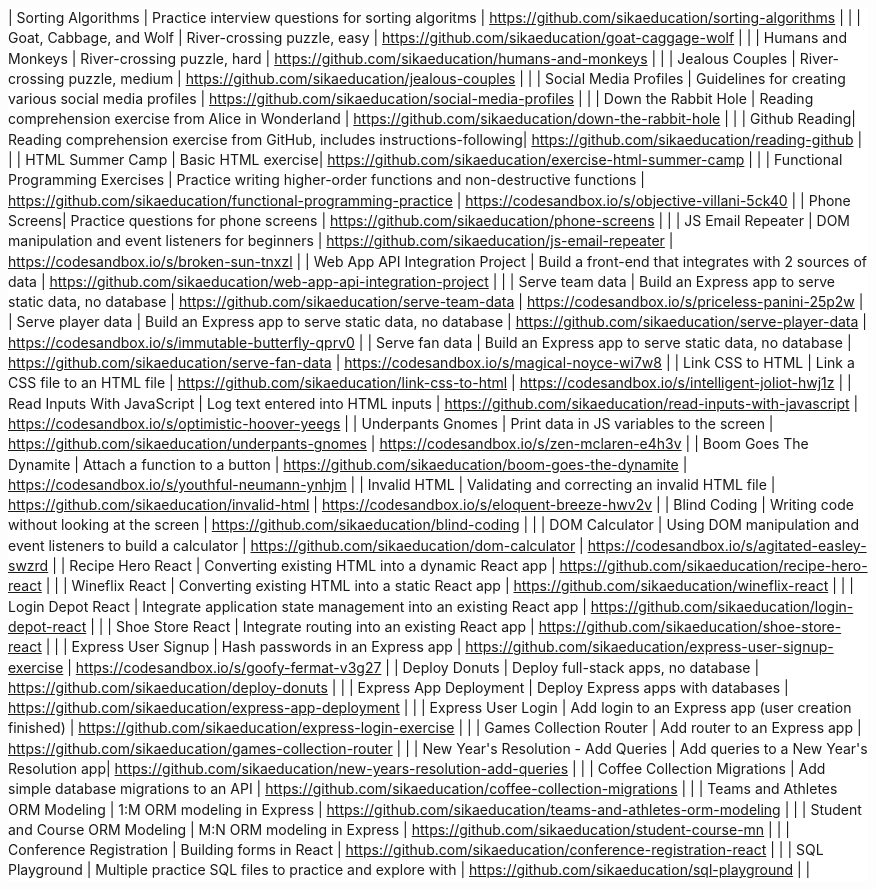 | Sorting Algorithms | Practice interview questions for sorting algoritms | https://github.com/sikaeducation/sorting-algorithms | |
| Goat, Cabbage, and Wolf | River-crossing puzzle, easy | https://github.com/sikaeducation/goat-caggage-wolf | |
| Humans and Monkeys | River-crossing puzzle, hard | https://github.com/sikaeducation/humans-and-monkeys | |
| Jealous Couples | River-crossing puzzle, medium | https://github.com/sikaeducation/jealous-couples | |
| Social Media Profiles | Guidelines for creating various social media profiles | https://github.com/sikaeducation/social-media-profiles | |
| Down the Rabbit Hole | Reading comprehension exercise from Alice in Wonderland | https://github.com/sikaeducation/down-the-rabbit-hole | |
| Github Reading| Reading comprehension exercise from GitHub, includes instructions-following| https://github.com/sikaeducation/reading-github | |
| HTML Summer Camp | Basic HTML exercise| https://github.com/sikaeducation/exercise-html-summer-camp | |
| Functional Programming Exercises | Practice writing higher-order functions and non-destructive functions | https://github.com/sikaeducation/functional-programming-practice | https://codesandbox.io/s/objective-villani-5ck40 |
| Phone Screens| Practice questions for phone screens | https://github.com/sikaeducation/phone-screens | |
| JS Email Repeater | DOM manipulation and event listeners for beginners | https://github.com/sikaeducation/js-email-repeater | https://codesandbox.io/s/broken-sun-tnxzl |
| Web App API Integration Project | Build a front-end that integrates with 2 sources of data | https://github.com/sikaeducation/web-app-api-integration-project | |
| Serve team data | Build an Express app to serve static data, no database | https://github.com/sikaeducation/serve-team-data | https://codesandbox.io/s/priceless-panini-25p2w |
| Serve player data | Build an Express app to serve static data, no database | https://github.com/sikaeducation/serve-player-data | https://codesandbox.io/s/immutable-butterfly-qprv0 |
| Serve fan data | Build an Express app to serve static data, no database | https://github.com/sikaeducation/serve-fan-data | https://codesandbox.io/s/magical-noyce-wi7w8 |
| Link CSS to HTML | Link a CSS file to an HTML file | https://github.com/sikaeducation/link-css-to-html | https://codesandbox.io/s/intelligent-joliot-hwj1z |
| Read Inputs With JavaScript | Log text entered into HTML inputs | https://github.com/sikaeducation/read-inputs-with-javascript | https://codesandbox.io/s/optimistic-hoover-yeegs |
| Underpants Gnomes | Print data in JS variables to the screen | https://github.com/sikaeducation/underpants-gnomes | https://codesandbox.io/s/zen-mclaren-e4h3v |
| Boom Goes The Dynamite | Attach a function to a button | https://github.com/sikaeducation/boom-goes-the-dynamite | https://codesandbox.io/s/youthful-neumann-ynhjm |
| Invalid HTML | Validating and correcting an invalid HTML file | https://github.com/sikaeducation/invalid-html | https://codesandbox.io/s/eloquent-breeze-hwv2v |
| Blind Coding | Writing code without looking at the screen | https://github.com/sikaeducation/blind-coding | |
| DOM Calculator | Using DOM manipulation and event listeners to build a calculator | https://github.com/sikaeducation/dom-calculator | https://codesandbox.io/s/agitated-easley-swzrd |
| Recipe Hero React | Converting existing HTML into a dynamic React app | https://github.com/sikaeducation/recipe-hero-react | |
| Wineflix React | Converting existing HTML into a static React app | https://github.com/sikaeducation/wineflix-react | |
| Login Depot React | Integrate application state management into an existing React app | https://github.com/sikaeducation/login-depot-react | |
| Shoe Store React | Integrate routing into an existing React app | https://github.com/sikaeducation/shoe-store-react | |
| Express User Signup | Hash passwords in an Express app | https://github.com/sikaeducation/express-user-signup-exercise | https://codesandbox.io/s/goofy-fermat-v3g27 |
| Deploy Donuts | Deploy full-stack apps, no database | https://github.com/sikaeducation/deploy-donuts | |
| Express App Deployment | Deploy Express apps with databases | https://github.com/sikaeducation/express-app-deployment | |
| Express User Login | Add login to an Express app (user creation finished) | https://github.com/sikaeducation/express-login-exercise | |
| Games Collection Router | Add router to an Express app | https://github.com/sikaeducation/games-collection-router | |
| New Year's Resolution - Add Queries | Add queries to a New Year's Resolution app| https://github.com/sikaeducation/new-years-resolution-add-queries | |
| Coffee Collection Migrations | Add simple database migrations to an API | https://github.com/sikaeducation/coffee-collection-migrations | |
| Teams and Athletes ORM Modeling | 1:M ORM modeling in Express | https://github.com/sikaeducation/teams-and-athletes-orm-modeling | |
| Student and Course ORM Modeling | M:N ORM modeling in Express | https://github.com/sikaeducation/student-course-mn | |
| Conference Registration | Building forms in React | https://github.com/sikaeducation/conference-registration-react | |
| SQL Playground | Multiple practice SQL files to practice and explore with | https://github.com/sikaeducation/sql-playground | |
